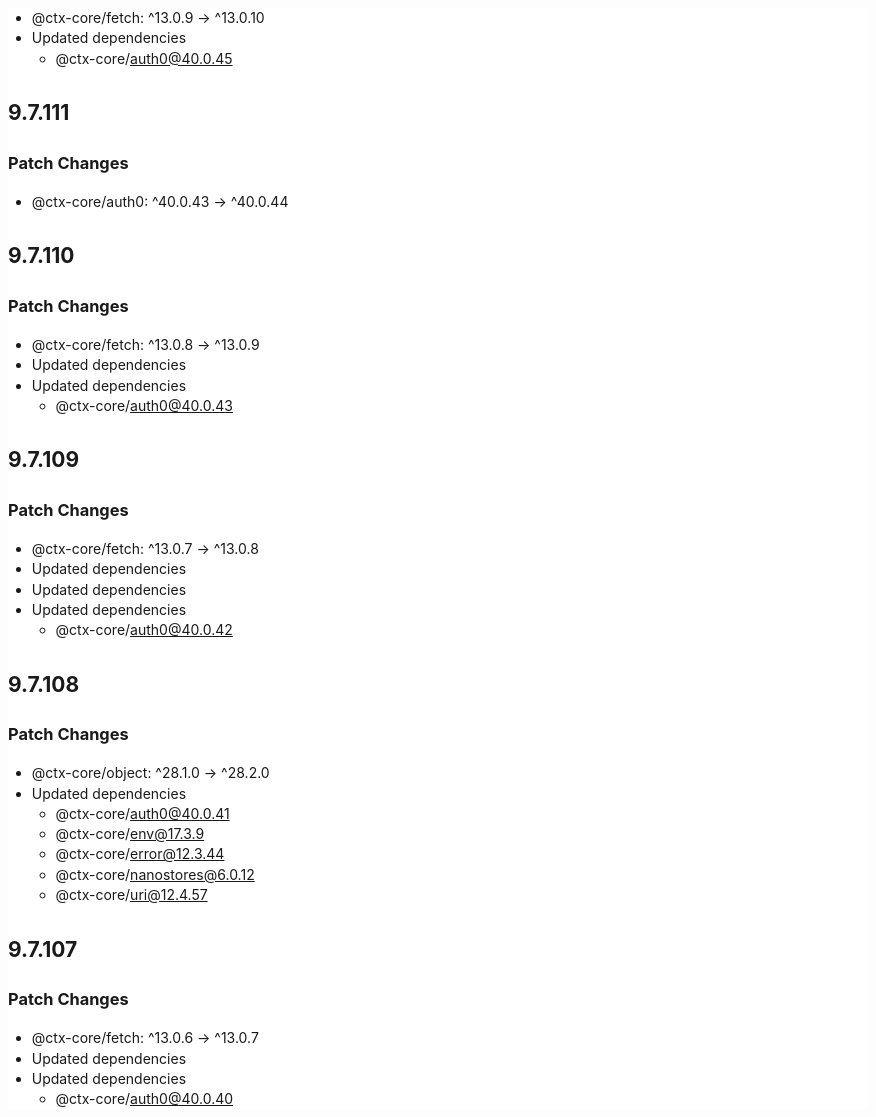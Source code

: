 - @ctx-core/fetch: ^13.0.9 -> ^13.0.10
- Updated dependencies
  - @ctx-core/auth0@40.0.45

## 9.7.111

### Patch Changes

- @ctx-core/auth0: ^40.0.43 -> ^40.0.44

## 9.7.110

### Patch Changes

- @ctx-core/fetch: ^13.0.8 -> ^13.0.9
- Updated dependencies
- Updated dependencies
  - @ctx-core/auth0@40.0.43

## 9.7.109

### Patch Changes

- @ctx-core/fetch: ^13.0.7 -> ^13.0.8
- Updated dependencies
- Updated dependencies
- Updated dependencies
  - @ctx-core/auth0@40.0.42

## 9.7.108

### Patch Changes

- @ctx-core/object: ^28.1.0 -> ^28.2.0
- Updated dependencies
  - @ctx-core/auth0@40.0.41
  - @ctx-core/env@17.3.9
  - @ctx-core/error@12.3.44
  - @ctx-core/nanostores@6.0.12
  - @ctx-core/uri@12.4.57

## 9.7.107

### Patch Changes

- @ctx-core/fetch: ^13.0.6 -> ^13.0.7
- Updated dependencies
- Updated dependencies
  - @ctx-core/auth0@40.0.40

